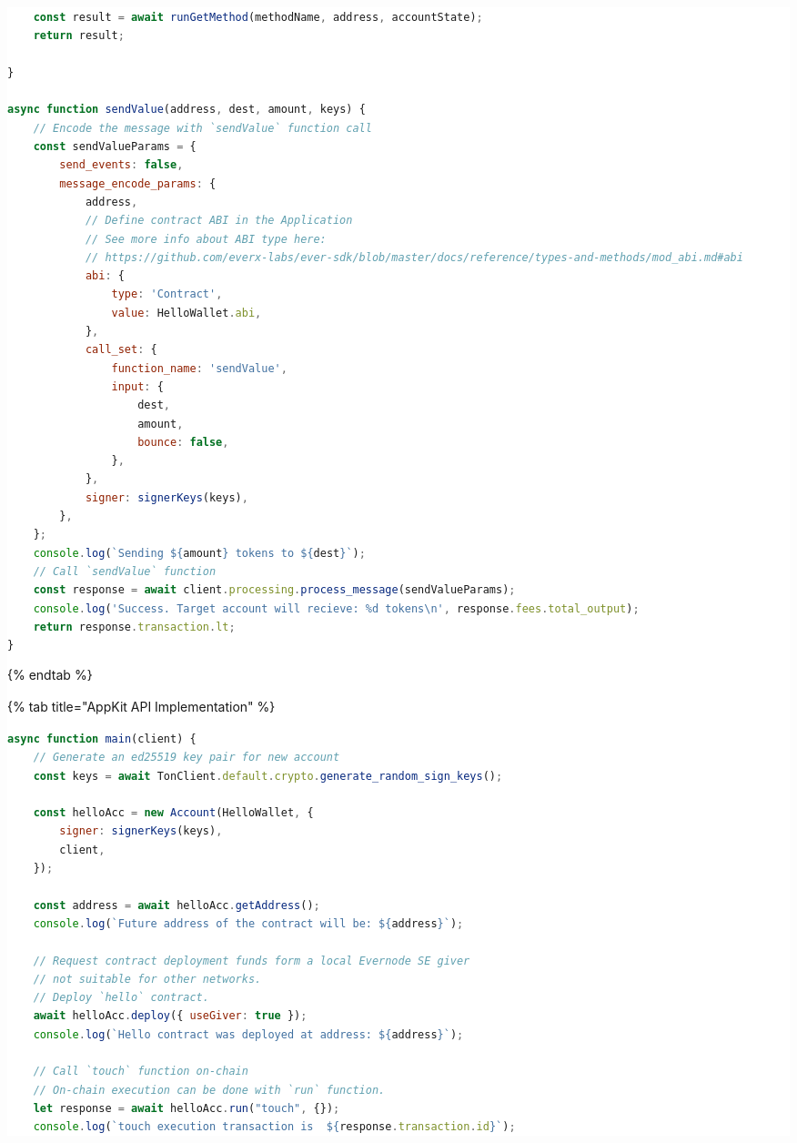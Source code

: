 ```javascript
    const result = await runGetMethod(methodName, address, accountState);
    return result;
    
}

async function sendValue(address, dest, amount, keys) {
    // Encode the message with `sendValue` function call
    const sendValueParams = {
        send_events: false,
        message_encode_params: {
            address,
            // Define contract ABI in the Application
            // See more info about ABI type here:
            // https://github.com/everx-labs/ever-sdk/blob/master/docs/reference/types-and-methods/mod_abi.md#abi
            abi: {
                type: 'Contract',
                value: HelloWallet.abi,
            },
            call_set: {
                function_name: 'sendValue',
                input: {
                    dest,
                    amount,
                    bounce: false,
                },
            },
            signer: signerKeys(keys),
        },
    };
    console.log(`Sending ${amount} tokens to ${dest}`);
    // Call `sendValue` function
    const response = await client.processing.process_message(sendValueParams);
    console.log('Success. Target account will recieve: %d tokens\n', response.fees.total_output);
    return response.transaction.lt;
}
```
{% endtab %}

{% tab title="AppKit API Implementation" %}
```javascript
async function main(client) {
    // Generate an ed25519 key pair for new account
    const keys = await TonClient.default.crypto.generate_random_sign_keys();

    const helloAcc = new Account(HelloWallet, {
        signer: signerKeys(keys),
        client,
    });

    const address = await helloAcc.getAddress();
    console.log(`Future address of the contract will be: ${address}`);

    // Request contract deployment funds form a local Evernode SE giver
    // not suitable for other networks.
    // Deploy `hello` contract.
    await helloAcc.deploy({ useGiver: true });
    console.log(`Hello contract was deployed at address: ${address}`);

    // Call `touch` function on-chain
    // On-chain execution can be done with `run` function. 
    let response = await helloAcc.run("touch", {});
    console.log(`touch execution transaction is  ${response.transaction.id}`);

```
